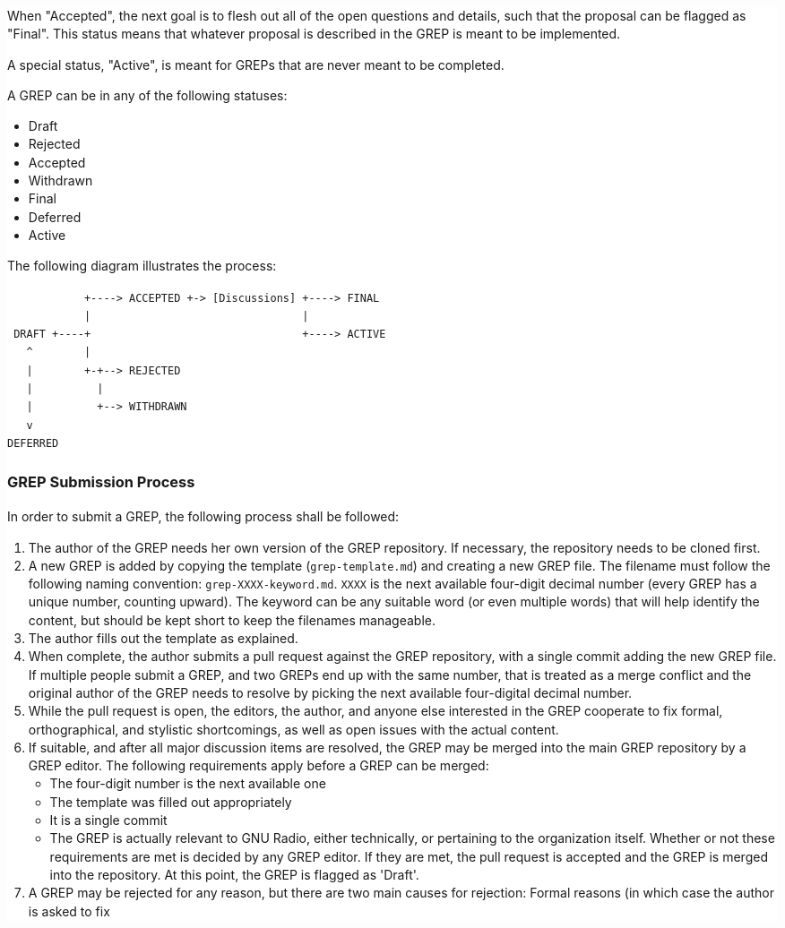 When "Accepted", the next goal is to flesh out all of the open questions and
details, such that the proposal can be flagged as "Final". This status means
that whatever proposal is described in the GREP is meant to be implemented.

A special status, "Active", is meant for GREPs that are never meant to be
completed.

A GREP can be in any of the following statuses:

- Draft
- Rejected
- Accepted
- Withdrawn
- Final
- Deferred
- Active

The following diagram illustrates the process:
```
            +----> ACCEPTED +-> [Discussions] +----> FINAL
            |                                 |
 DRAFT +----+                                 +----> ACTIVE
   ^        |
   |        +-+--> REJECTED
   |          |
   |          +--> WITHDRAWN
   v
DEFERRED
```


### GREP Submission Process

In order to submit a GREP, the following process shall be followed:

1. The author of the GREP needs her own version of the GREP repository.
   If necessary, the repository needs to be cloned first.
2. A new GREP is added by copying the template (`grep-template.md`) and
   creating a new GREP file. The filename must follow the following naming
   convention: `grep-XXXX-keyword.md`. `XXXX` is the next available
   four-digit decimal number (every GREP has a unique number, counting upward).
   The keyword can be any suitable word (or even multiple words) that
   will help identify the content, but should be kept short to keep the
   filenames manageable.
3. The author fills out the template as explained.
4. When complete, the author submits a pull request against the GREP
   repository, with a single commit adding the new GREP file.
   If multiple people submit a GREP, and two GREPs end up with the same
   number, that is treated as a merge conflict and the original author of the
   GREP needs to resolve by picking the next available four-digital decimal
   number.
5. While the pull request is open, the editors, the author, and anyone else
   interested in the GREP cooperate to fix formal, orthographical, and
   stylistic shortcomings, as well as open issues with the actual content.
6. If suitable, and after all major discussion items are resolved, the GREP may
   be merged into the main GREP repository by a GREP editor. The following
   requirements apply before a GREP can be merged:
   - The four-digit number is the next available one
   - The template was filled out appropriately
   - It is a single commit
   - The GREP is actually relevant to GNU Radio, either technically, or
     pertaining to the organization itself.
   Whether or not these requirements are met is decided by any GREP editor.
   If they are met, the pull request is accepted and the GREP is merged into
   the repository. At this point, the GREP is flagged as 'Draft'.
7. A GREP may be rejected for any reason, but there are two main causes
   for rejection: Formal reasons (in which case the author is asked to fix